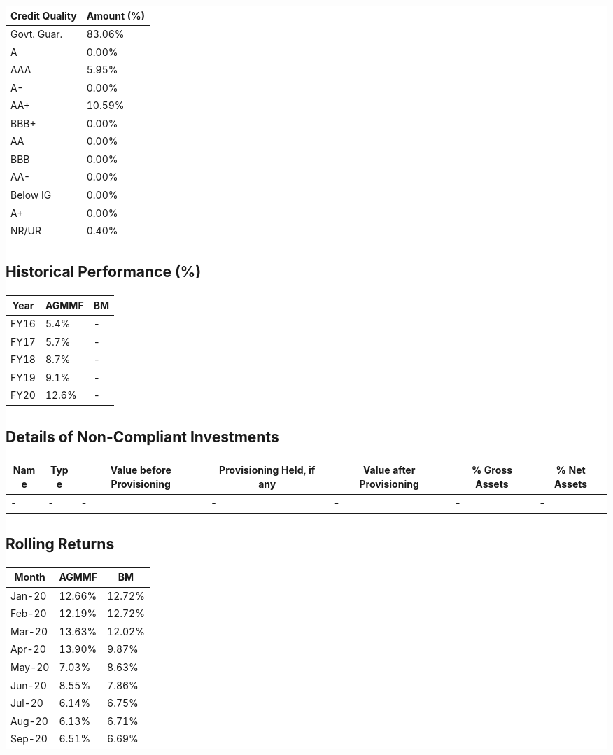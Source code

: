 | Credit Quality | Amount (%) |
| -------------- | ---------- |
| Govt. Guar.    | 83.06%     |
| A              | 0.00%      |
| AAA            | 5.95%      |
| A-             | 0.00%      |
| AA+            | 10.59%     |
| BBB+           | 0.00%      |
| AA             | 0.00%      |
| BBB            | 0.00%      |
| AA-            | 0.00%      |
| Below IG       | 0.00%      |
| A+             | 0.00%      |
| NR/UR          | 0.40%      |

## Historical Performance (%)

| Year | AGMMF | BM  |
| ---- | ----- | --- |
| FY16 | 5.4%  | -   |
| FY17 | 5.7%  | -   |
| FY18 | 8.7%  | -   |
| FY19 | 9.1%  | -   |
| FY20 | 12.6% | -   |

## Details of Non-Compliant Investments

| Name | Type | Value before Provisioning | Provisioning Held, if any | Value after Provisioning | % Gross Assets | % Net Assets |
| ---- | ---- | ------------------------- | ------------------------- | ------------------------ | -------------- | ------------ |
| -    | -    | -                         | -                         | -                        | -              | -            |

## Rolling Returns

| Month  | AGMMF  | BM     |
| ------ | ------ | ------ |
| Jan-20 | 12.66% | 12.72% |
| Feb-20 | 12.19% | 12.72% |
| Mar-20 | 13.63% | 12.02% |
| Apr-20 | 13.90% | 9.87%  |
| May-20 | 7.03%  | 8.63%  |
| Jun-20 | 8.55%  | 7.86%  |
| Jul-20 | 6.14%  | 6.75%  |
| Aug-20 | 6.13%  | 6.71%  |
| Sep-20 | 6.51%  | 6.69%  |